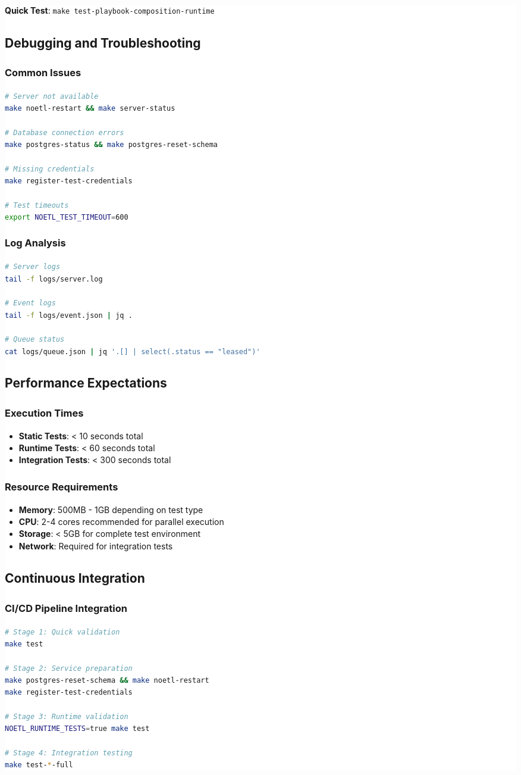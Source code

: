 **Quick Test**: `make test-playbook-composition-runtime`

##  Debugging and Troubleshooting

### Common Issues
```bash
# Server not available
make noetl-restart && make server-status

# Database connection errors  
make postgres-status && make postgres-reset-schema

# Missing credentials
make register-test-credentials

# Test timeouts
export NOETL_TEST_TIMEOUT=600
```

### Log Analysis
```bash
# Server logs
tail -f logs/server.log

# Event logs  
tail -f logs/event.json | jq .

# Queue status
cat logs/queue.json | jq '.[] | select(.status == "leased")'
```

##  Performance Expectations

### Execution Times
- **Static Tests**: < 10 seconds total
- **Runtime Tests**: < 60 seconds total  
- **Integration Tests**: < 300 seconds total

### Resource Requirements
- **Memory**: 500MB - 1GB depending on test type
- **CPU**: 2-4 cores recommended for parallel execution
- **Storage**: < 5GB for complete test environment
- **Network**: Required for integration tests

##  Continuous Integration

### CI/CD Pipeline Integration
```bash
# Stage 1: Quick validation
make test

# Stage 2: Service preparation
make postgres-reset-schema && make noetl-restart
make register-test-credentials  

# Stage 3: Runtime validation
NOETL_RUNTIME_TESTS=true make test

# Stage 4: Integration testing  
make test-*-full
```
